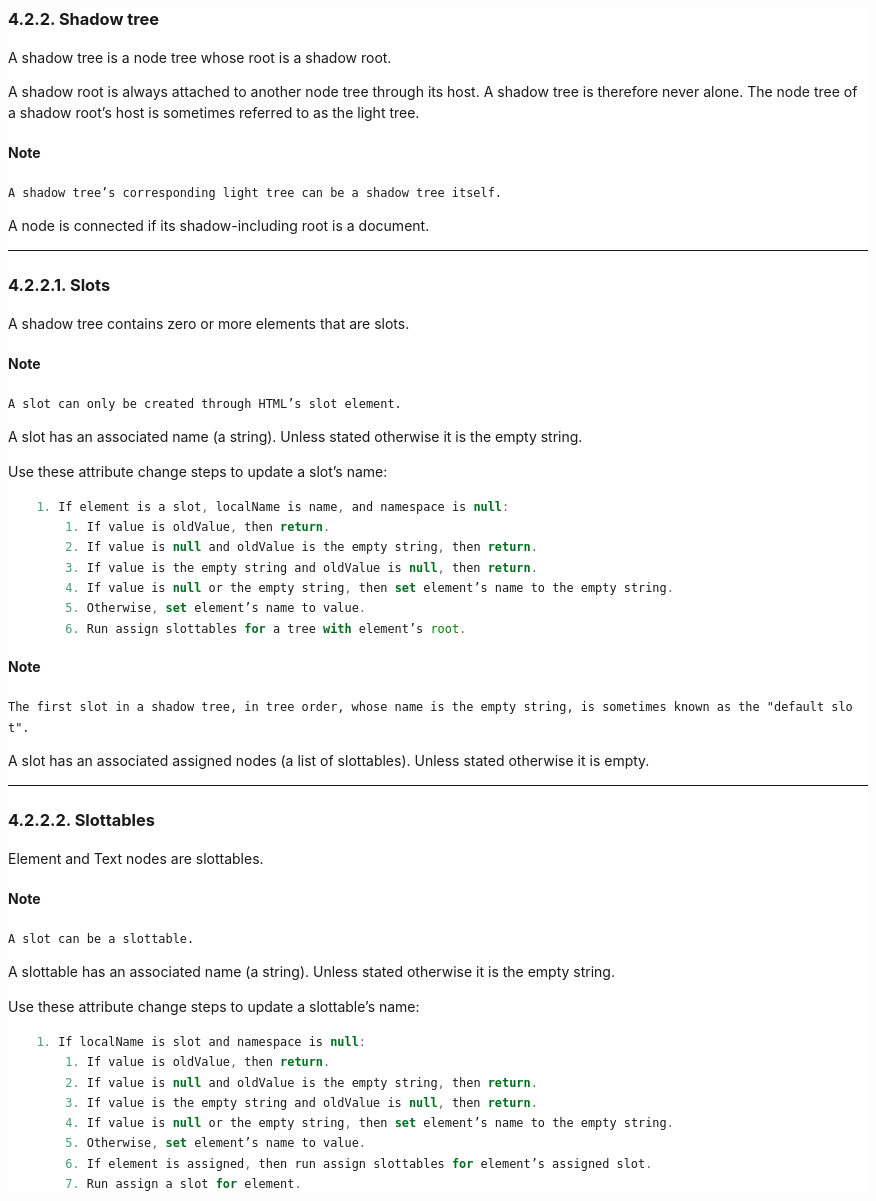 
### 4.2.2. Shadow tree

A shadow tree is a node tree whose root is a shadow root.

A shadow root is always attached to another node tree through its host. A shadow tree is therefore never alone. The node tree of a shadow root’s host is sometimes referred to as the light tree.

#### Note
    A shadow tree’s corresponding light tree can be a shadow tree itself.

A node is connected if its shadow-including root is a document.

---

### 4.2.2.1. Slots

A shadow tree contains zero or more elements that are slots.

#### Note
    A slot can only be created through HTML’s slot element.

A slot has an associated name (a string). Unless stated otherwise it is the empty string.

Use these attribute change steps to update a slot’s name:
```js
    1. If element is a slot, localName is name, and namespace is null:
        1. If value is oldValue, then return.
        2. If value is null and oldValue is the empty string, then return.
        3. If value is the empty string and oldValue is null, then return.
        4. If value is null or the empty string, then set element’s name to the empty string.
        5. Otherwise, set element’s name to value.
        6. Run assign slottables for a tree with element’s root.
```

#### Note
    The first slot in a shadow tree, in tree order, whose name is the empty string, is sometimes known as the "default slot".

A slot has an associated assigned nodes (a list of slottables). Unless stated otherwise it is empty.

---

### 4.2.2.2. Slottables

Element and Text nodes are slottables.

#### Note
    A slot can be a slottable.

A slottable has an associated name (a string). Unless stated otherwise it is the empty string.

Use these attribute change steps to update a slottable’s name:
```js
    1. If localName is slot and namespace is null:
        1. If value is oldValue, then return.
        2. If value is null and oldValue is the empty string, then return.
        3. If value is the empty string and oldValue is null, then return.
        4. If value is null or the empty string, then set element’s name to the empty string.
        5. Otherwise, set element’s name to value.
        6. If element is assigned, then run assign slottables for element’s assigned slot.
        7. Run assign a slot for element.
```

